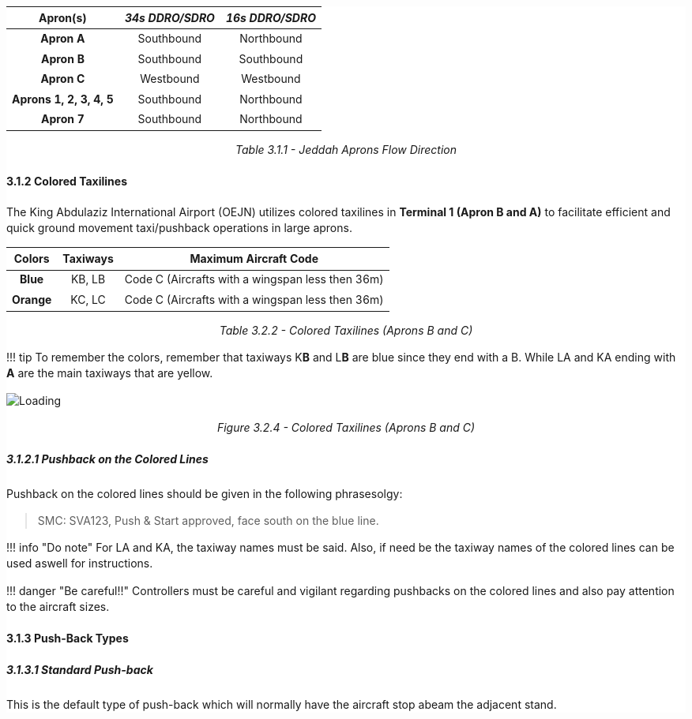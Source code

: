 |       **Apron(s)**       |     _34s DDRO/SDRO_     | _16s DDRO/SDRO_ |
|:------------------------:|:-----------------------:|:---------------:|
|        **Apron A**       |        Southbound       |    Northbound   |
|        **Apron B**       |        Southbound       |    Southbound   |
|        **Apron C**       |        Westbound        |    Westbound    |
| **Aprons 1, 2, 3, 4, 5** |        Southbound       |    Northbound   |
|        **Apron 7**       |        Southbound       |    Northbound   |
<p style="text-align: center; font-style: italic;">
Table 3.1.1 - Jeddah Aprons Flow Direction
</p>

####  3.1.2 Colored Taxilines
The King Abdulaziz International Airport (OEJN) utilizes colored taxilines in **Terminal 1 (Apron B and A)** to facilitate efficient and quick ground movement taxi/pushback operations in large aprons.

| **Colors** | **Taxiways** |             **Maximum Aircraft Code**            |
|:----------:|:------------:|:------------------------------------------------:|
|  **Blue**  |    KB, LB    | Code C (Aircrafts with a wingspan less then 36m) |
| **Orange** |    KC, LC    | Code C (Aircrafts with a wingspan less then 36m) |
<p style="text-align: center; font-style: italic;">
Table 3.2.2 - Colored Taxilines (Aprons B and C)
</p>

!!! tip 
    To remember the colors, remember that taxiways K**B** and L**B** are blue since they end with a B. While LA and KA ending with **A** are the main taxiways that are yellow.


![Loading](imgs/boy.png#center)

<p style="text-align: center; font-style: italic;">
Figure 3.2.4 - Colored Taxilines (Aprons B and C)
</p>

##### 3.1.2.1 Pushback on the Colored Lines

Pushback on the colored lines should be given in the following phrasesolgy:

> SMC: SVA123, Push & Start approved, face south on the blue line.

!!! info "Do note"
    For LA and KA, the taxiway names must be said. Also, if need be the taxiway names of the colored lines can be used aswell for instructions.

!!! danger "Be careful!!"
    Controllers must be careful and vigilant regarding pushbacks on the colored lines and also pay attention to the aircraft sizes.

#### 3.1.3  Push-Back Types
##### 3.1.3.1 Standard Push-back
This is the default type of push-back which will normally have the aircraft stop abeam the adjacent stand.
